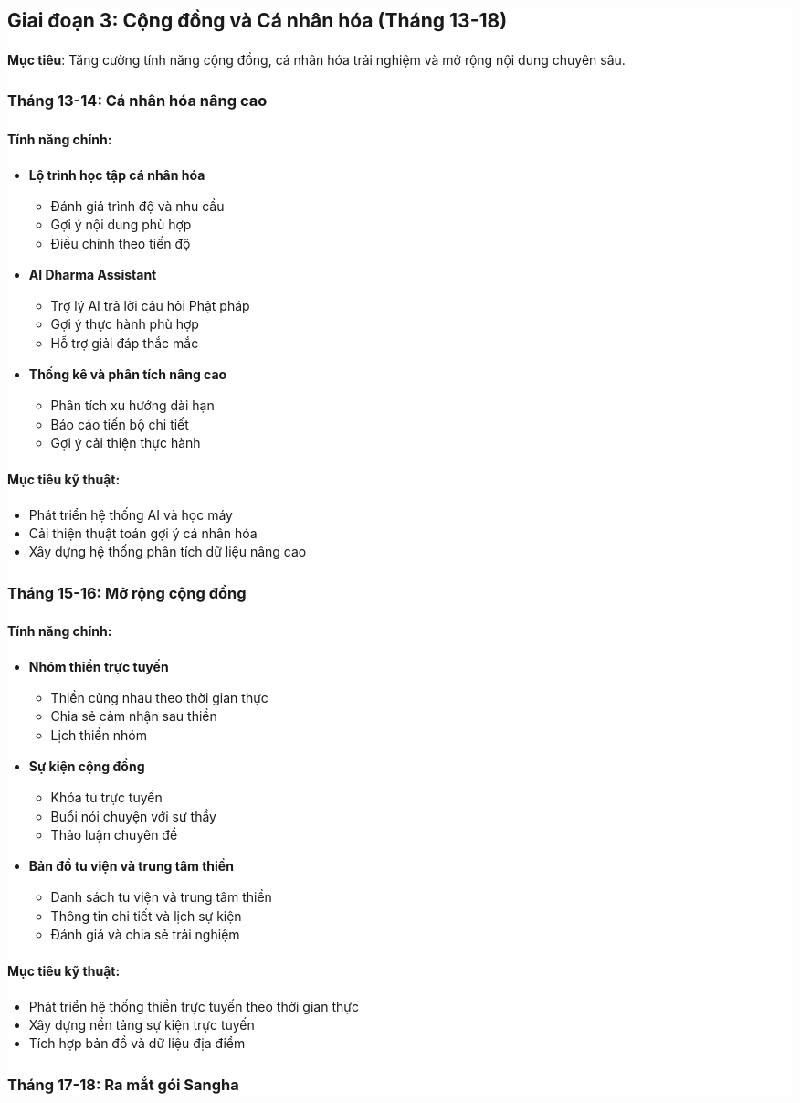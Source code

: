 ## Giai đoạn 3: Cộng đồng và Cá nhân hóa (Tháng 13-18)

**Mục tiêu**: Tăng cường tính năng cộng đồng, cá nhân hóa trải nghiệm và mở rộng nội dung chuyên sâu.

### Tháng 13-14: Cá nhân hóa nâng cao

#### Tính năng chính:
- **Lộ trình học tập cá nhân hóa**
  - Đánh giá trình độ và nhu cầu
  - Gợi ý nội dung phù hợp
  - Điều chỉnh theo tiến độ

- **AI Dharma Assistant**
  - Trợ lý AI trả lời câu hỏi Phật pháp
  - Gợi ý thực hành phù hợp
  - Hỗ trợ giải đáp thắc mắc

- **Thống kê và phân tích nâng cao**
  - Phân tích xu hướng dài hạn
  - Báo cáo tiến bộ chi tiết
  - Gợi ý cải thiện thực hành

#### Mục tiêu kỹ thuật:
- Phát triển hệ thống AI và học máy
- Cải thiện thuật toán gợi ý cá nhân hóa
- Xây dựng hệ thống phân tích dữ liệu nâng cao

### Tháng 15-16: Mở rộng cộng đồng

#### Tính năng chính:
- **Nhóm thiền trực tuyến**
  - Thiền cùng nhau theo thời gian thực
  - Chia sẻ cảm nhận sau thiền
  - Lịch thiền nhóm

- **Sự kiện cộng đồng**
  - Khóa tu trực tuyến
  - Buổi nói chuyện với sư thầy
  - Thảo luận chuyên đề

- **Bản đồ tu viện và trung tâm thiền**
  - Danh sách tu viện và trung tâm thiền
  - Thông tin chi tiết và lịch sự kiện
  - Đánh giá và chia sẻ trải nghiệm

#### Mục tiêu kỹ thuật:
- Phát triển hệ thống thiền trực tuyến theo thời gian thực
- Xây dựng nền tảng sự kiện trực tuyến
- Tích hợp bản đồ và dữ liệu địa điểm

### Tháng 17-18: Ra mắt gói Sangha
